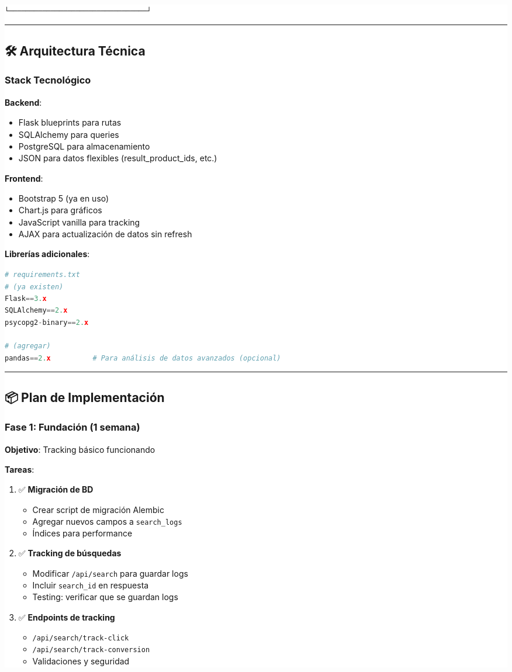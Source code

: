 ```
└─────────────────────────────────┘
```

---

## 🛠️ Arquitectura Técnica

### Stack Tecnológico

**Backend**:
- Flask blueprints para rutas
- SQLAlchemy para queries
- PostgreSQL para almacenamiento
- JSON para datos flexibles (result_product_ids, etc.)

**Frontend**:
- Bootstrap 5 (ya en uso)
- Chart.js para gráficos
- JavaScript vanilla para tracking
- AJAX para actualización de datos sin refresh

**Librerías adicionales**:
```python
# requirements.txt
# (ya existen)
Flask==3.x
SQLAlchemy==2.x
psycopg2-binary==2.x

# (agregar)
pandas==2.x          # Para análisis de datos avanzados (opcional)
```

---

## 📦 Plan de Implementación

### Fase 1: Fundación (1 semana)
**Objetivo**: Tracking básico funcionando

**Tareas**:
1. ✅ **Migración de BD**
   - Crear script de migración Alembic
   - Agregar nuevos campos a `search_logs`
   - Índices para performance

2. ✅ **Tracking de búsquedas**
   - Modificar `/api/search` para guardar logs
   - Incluir `search_id` en respuesta
   - Testing: verificar que se guardan logs

3. ✅ **Endpoints de tracking**
   - `/api/search/track-click`
   - `/api/search/track-conversion`
   - Validaciones y seguridad
